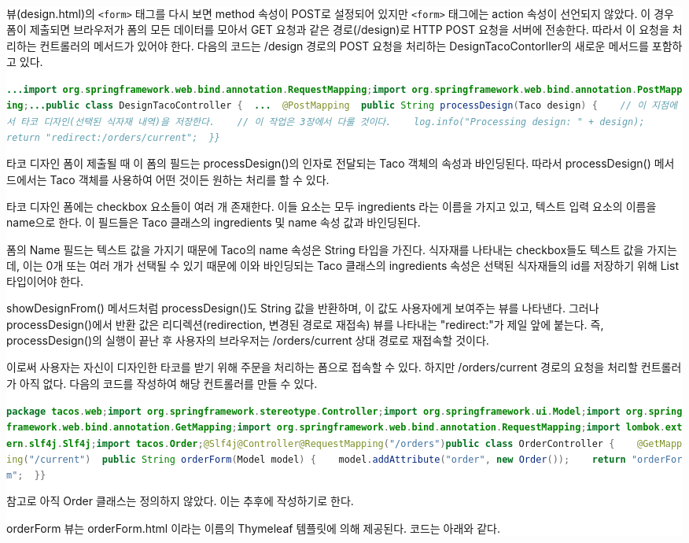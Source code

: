 뷰(design.html)의 `<form>` 태그를 다시 보면 method 속성이 POST로 설정되어 있지만 `<form>` 태그에는 action 속성이 선언되지 않았다. 이 경우 폼이 제출되면 브라우저가 폼의 모든 데이터를 모아서 GET 요청과 같은 경로(/design)로 HTTP POST 요청을 서버에 전송한다. 따라서 이 요청을 처리하는 컨트롤러의 메서드가 있어야 한다. 다음의 코드는 /design 경로의 POST 요청을 처리하는 DesignTacoContorller의 새로운 메서드를 포함하고 있다.

```java
...import org.springframework.web.bind.annotation.RequestMapping;import org.springframework.web.bind.annotation.PostMapping;...public class DesignTacoController {  ...  @PostMapping  public String processDesign(Taco design) {    // 이 지점에서 타코 디자인(선택된 식자재 내역)을 저장한다.    // 이 작업은 3장에서 다룰 것이다.    log.info("Processing design: " + design);        return "redirect:/orders/current";  }}
```

타코 디자인 폼이 제출될 때 이 폼의 필드는 processDesign()의 인자로 전달되는 Taco 객체의 속성과 바인딩된다. 따라서 processDesign() 메서드에서는 Taco 객체를 사용하여 어떤 것이든 원하는 처리를 할 수 있다.

타코 디자인 폼에는 checkbox 요소들이 여러 개 존재한다. 이들 요소는 모두 ingredients 라는 이름을 가지고 있고, 텍스트 입력 요소의 이름을 name으로 한다. 이 필드들은 Taco 클래스의 ingredients 및 name 속성 값과 바인딩된다.

폼의 Name 필드는 텍스트 값을 가지기 때문에 Taco의 name 속성은 String 타입을 가진다. 식자재를 나타내는 checkbox들도 텍스트 값을 가지는데, 이는 0개 또는 여러 개가 선택될 수 있기 때문에 이와 바인딩되는 Taco 클래스의 ingredients 속성은 선택된 식자재들의 id를 저장하기 위해 List<String> 타입이어야 한다.

showDesignFrom() 메서드처럼 processDesign()도 String 값을 반환하며, 이 값도 사용자에게 보여주는 뷰를 나타낸다. 그러나 processDesign()에서 반환 값은 리디렉션(redirection, 변경된 경로로 재접속) 뷰를 나타내는 "redirect:"가 제일 앞에 붙는다. 즉, processDesign()의 실행이 끝난 후 사용자의 브라우저는 /orders/current 상대 경로로 재접속할 것이다.

이로써 사용자는 자신이 디자인한 타코를 받기 위해 주문을 처리하는 폼으로 접속할 수 있다. 하지만 /orders/current 경로의 요청을 처리할 컨트롤러가 아직 없다. 다음의 코드를 작성하여 해당 컨트롤러를 만들 수 있다.

```java
package tacos.web;import org.springframework.stereotype.Controller;import org.springframework.ui.Model;import org.springframework.web.bind.annotation.GetMapping;import org.springframework.web.bind.annotation.RequestMapping;import lombok.extern.slf4j.Slf4j;import tacos.Order;@Slf4j@Controller@RequestMapping("/orders")public class OrderController {    @GetMapping("/current")  public String orderForm(Model model) {    model.addAttribute("order", new Order());    return "orderForm";  }}
```

참고로 아직 Order 클래스는 정의하지 않았다. 이는 추후에 작성하기로 한다.

orderForm 뷰는 orderForm.html 이라는 이름의 Thymeleaf 템플릿에 의해 제공된다. 코드는 아래와 같다.

```html
```